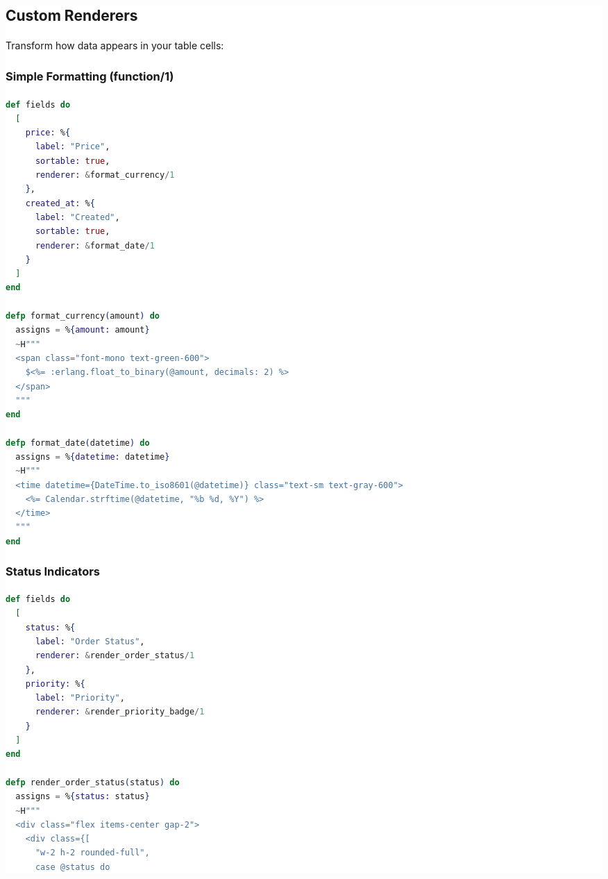 ## Custom Renderers

Transform how data appears in your table cells:

### Simple Formatting (function/1)

```elixir
def fields do
  [
    price: %{
      label: "Price",
      sortable: true,
      renderer: &format_currency/1
    },
    created_at: %{
      label: "Created",
      sortable: true,
      renderer: &format_date/1
    }
  ]
end

defp format_currency(amount) do
  assigns = %{amount: amount}
  ~H"""
  <span class="font-mono text-green-600">
    $<%= :erlang.float_to_binary(@amount, decimals: 2) %>
  </span>
  """
end

defp format_date(datetime) do
  assigns = %{datetime: datetime}
  ~H"""
  <time datetime={DateTime.to_iso8601(@datetime)} class="text-sm text-gray-600">
    <%= Calendar.strftime(@datetime, "%b %d, %Y") %>
  </time>
  """
end
```

### Status Indicators

```elixir
def fields do
  [
    status: %{
      label: "Order Status",
      renderer: &render_order_status/1
    },
    priority: %{
      label: "Priority",
      renderer: &render_priority_badge/1  
    }
  ]
end

defp render_order_status(status) do
  assigns = %{status: status}
  ~H"""
  <div class="flex items-center gap-2">
    <div class={[
      "w-2 h-2 rounded-full",
      case @status do
```